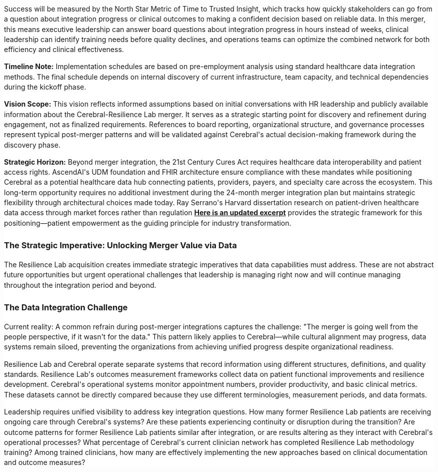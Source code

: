 Success will be measured by the North Star Metric of Time to Trusted Insight, which tracks how quickly stakeholders can go from a question about integration progress or clinical outcomes to making a confident decision based on reliable data. In this merger, this means executive leadership can answer board questions about integration progress in hours instead of weeks, clinical leadership can identify training needs before quality declines, and operations teams can optimize the combined network for both efficiency and clinical effectiveness.

**Timeline Note:** Implementation schedules are based on pre-employment analysis using standard healthcare data integration methods. The final schedule depends on internal discovery of current infrastructure, team capacity, and technical dependencies during the kickoff phase.

**Vision Scope:** This vision reflects informed assumptions based on initial conversations with HR leadership and publicly available information about the Cerebral-Resilience Lab merger. It serves as a strategic starting point for discovery and refinement during engagement, not as finalized requirements. References to board reporting, organizational structure, and governance processes represent typical post-merger patterns and will be validated against Cerebral's actual decision-making framework during the discovery phase.

**Strategic Horizon:** Beyond merger integration, the 21st Century Cures Act requires healthcare data interoperability and patient access rights. AscendAI's UDM foundation and FHIR architecture ensure compliance with these mandates while positioning Cerebral as a potential healthcare data hub connecting patients, providers, payers, and specialty care across the ecosystem. This long-term opportunity requires no additional investment during the 24-month merger integration plan but maintains strategic flexibility through architectural choices made today. Ray Serrano's Harvard dissertation research on patient-driven healthcare data access through market forces rather than regulation **[Here is an updated excerpt](./strategic_horizon.md)** provides the strategic framework for this positioning—patient empowerment as the guiding principle for industry transformation.

### The Strategic Imperative: Unlocking Merger Value via Data

The Resilience Lab acquisition creates immediate strategic imperatives that data capabilities must address. These are not abstract future opportunities but urgent operational challenges that leadership is managing right now and will continue managing throughout the integration period and beyond.

### The Data Integration Challenge

Current reality: A common refrain during post-merger integrations captures the challenge: "The merger is going well from the people perspective, if it wasn't for the data." This pattern likely applies to Cerebral—while cultural alignment may progress, data systems remain siloed, preventing the organizations from achieving unified progress despite organizational readiness.

Resilience Lab and Cerebral operate separate systems that record information using different structures, definitions, and quality standards. Resilience Lab's outcomes measurement frameworks collect data on patient functional improvements and resilience development. Cerebral's operational systems monitor appointment numbers, provider productivity, and basic clinical metrics. These datasets cannot be directly compared because they use different terminologies, measurement periods, and data formats.

Leadership requires unified visibility to address key integration questions. How many former Resilience Lab patients are receiving ongoing care through Cerebral's systems? Are these patients experiencing continuity or disruption during the transition? Are outcome patterns for former Resilience Lab patients similar after integration, or are results altering as they interact with Cerebral's operational processes? What percentage of Cerebral's current clinician network has completed Resilience Lab methodology training? Among trained clinicians, how many are effectively implementing the new approaches based on clinical documentation and outcome measures?
